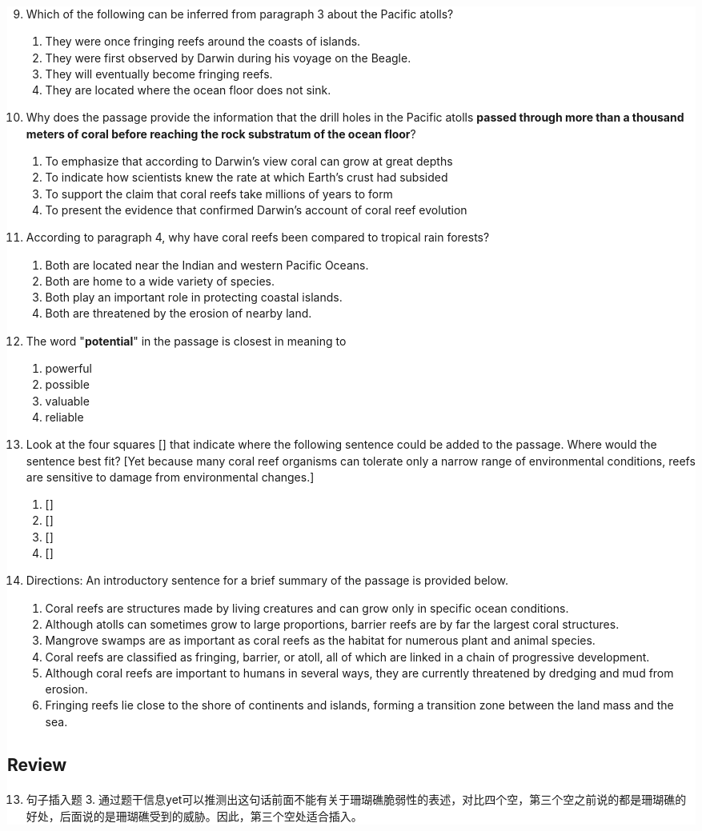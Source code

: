 9. Which of the following can be inferred from paragraph 3 about the Pacific atolls?
	1. They were once fringing reefs around the coasts of islands.
	1. They were first observed by Darwin during his voyage on the Beagle.
	1. They will eventually become fringing reefs.
	1. They are located where the ocean floor does not sink.

10. Why does the passage provide the information that the drill holes in the Pacific atolls **passed through more than a thousand meters of coral before reaching the rock substratum of the ocean floor**?
	1. To emphasize that according to Darwin’s view coral can grow at great depths
	1. To indicate how scientists knew the rate at which Earth’s crust had subsided
	1. To support the claim that coral reefs take millions of years to form
	1. To present the evidence that confirmed Darwin’s account of coral reef evolution

11. According to paragraph 4, why have coral reefs been compared to tropical rain forests?
	1. Both are located near the Indian and western Pacific Oceans.
	1. Both are home to a wide variety of species.
	1. Both play an important role in protecting coastal islands.
	1. Both are threatened by the erosion of nearby land.

12. The word "**potential**" in the passage is closest in meaning to
	1. powerful
	1. possible
	1. valuable
	1. reliable

13. Look at the four squares [] that indicate where the following sentence could be added to the passage. Where would the sentence best fit? [Yet because many coral reef organisms can tolerate only a narrow range of environmental conditions, reefs are sensitive to damage from environmental changes.]
	1. []
	1. []
	1. []
	1. []

14. Directions: An introductory sentence for a brief summary of the passage is provided below.
	1. Coral reefs are structures made by living creatures and can grow only in specific ocean conditions.
	1. Although atolls can sometimes grow to large proportions, barrier reefs are by far the largest coral structures.
	1. Mangrove swamps are as important as coral reefs as the habitat for numerous plant and animal species.
	1. Coral reefs are classified as fringing, barrier, or atoll, all of which are linked in a chain of progressive development.
	1. Although coral reefs are important to humans in several ways, they are currently threatened by dredging and mud from erosion.
	1. Fringing reefs lie close to the shore of continents and islands, forming a transition zone between the land mass and the sea.

## Review
13. 句子插入题
	3. 通过题干信息yet可以推测出这句话前面不能有关于珊瑚礁脆弱性的表述，对比四个空，第三个空之前说的都是珊瑚礁的好处，后面说的是珊瑚礁受到的威胁。因此，第三个空处适合插入。